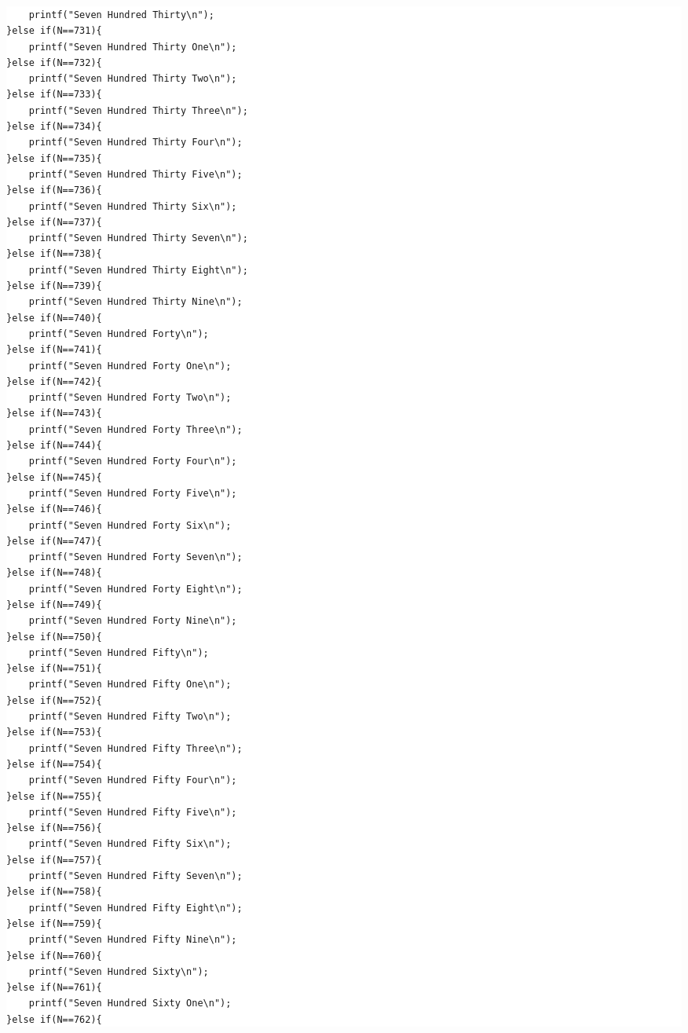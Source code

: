         printf("Seven Hundred Thirty\n");
    }else if(N==731){
        printf("Seven Hundred Thirty One\n");
    }else if(N==732){
        printf("Seven Hundred Thirty Two\n");
    }else if(N==733){
        printf("Seven Hundred Thirty Three\n");
    }else if(N==734){
        printf("Seven Hundred Thirty Four\n");
    }else if(N==735){
        printf("Seven Hundred Thirty Five\n");
    }else if(N==736){
        printf("Seven Hundred Thirty Six\n");
    }else if(N==737){
        printf("Seven Hundred Thirty Seven\n");
    }else if(N==738){
        printf("Seven Hundred Thirty Eight\n");
    }else if(N==739){
        printf("Seven Hundred Thirty Nine\n");
    }else if(N==740){
        printf("Seven Hundred Forty\n");
    }else if(N==741){
        printf("Seven Hundred Forty One\n");
    }else if(N==742){
        printf("Seven Hundred Forty Two\n");
    }else if(N==743){
        printf("Seven Hundred Forty Three\n");
    }else if(N==744){
        printf("Seven Hundred Forty Four\n");
    }else if(N==745){
        printf("Seven Hundred Forty Five\n");
    }else if(N==746){
        printf("Seven Hundred Forty Six\n");
    }else if(N==747){
        printf("Seven Hundred Forty Seven\n");
    }else if(N==748){
        printf("Seven Hundred Forty Eight\n");
    }else if(N==749){
        printf("Seven Hundred Forty Nine\n");
    }else if(N==750){
        printf("Seven Hundred Fifty\n");
    }else if(N==751){
        printf("Seven Hundred Fifty One\n");
    }else if(N==752){
        printf("Seven Hundred Fifty Two\n");
    }else if(N==753){
        printf("Seven Hundred Fifty Three\n");
    }else if(N==754){
        printf("Seven Hundred Fifty Four\n");
    }else if(N==755){
        printf("Seven Hundred Fifty Five\n");
    }else if(N==756){
        printf("Seven Hundred Fifty Six\n");
    }else if(N==757){
        printf("Seven Hundred Fifty Seven\n");
    }else if(N==758){
        printf("Seven Hundred Fifty Eight\n");
    }else if(N==759){
        printf("Seven Hundred Fifty Nine\n");
    }else if(N==760){
        printf("Seven Hundred Sixty\n");
    }else if(N==761){
        printf("Seven Hundred Sixty One\n");
    }else if(N==762){